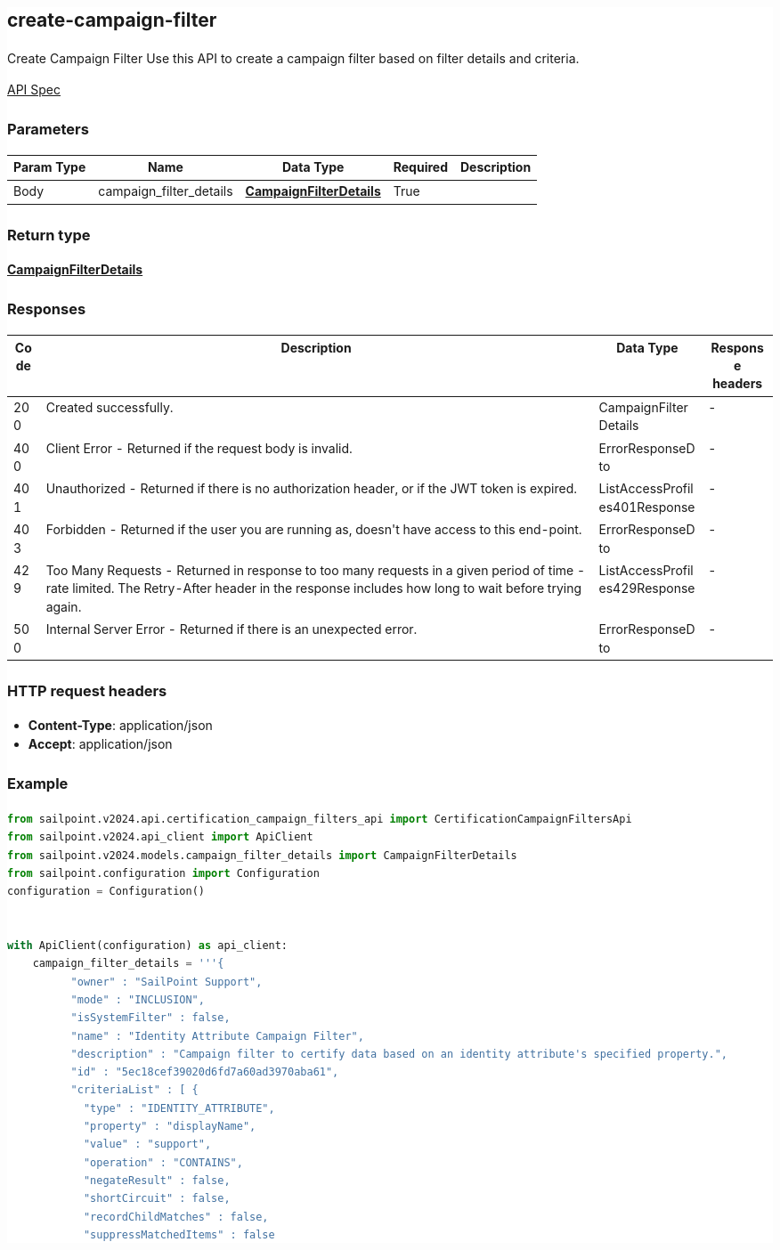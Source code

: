 
## create-campaign-filter
Create Campaign Filter
Use this API to create a campaign filter based on filter details and criteria.

[API Spec](https://developer.sailpoint.com/docs/api/v2024/create-campaign-filter)

### Parameters 

Param Type | Name | Data Type | Required  | Description
------------- | ------------- | ------------- | ------------- | ------------- 
 Body  | campaign_filter_details | [**CampaignFilterDetails**](../models/campaign-filter-details) | True  | 

### Return type
[**CampaignFilterDetails**](../models/campaign-filter-details)

### Responses
Code | Description  | Data Type | Response headers |
------------- | ------------- | ------------- |------------------|
200 | Created successfully. | CampaignFilterDetails |  -  |
400 | Client Error - Returned if the request body is invalid. | ErrorResponseDto |  -  |
401 | Unauthorized - Returned if there is no authorization header, or if the JWT token is expired. | ListAccessProfiles401Response |  -  |
403 | Forbidden - Returned if the user you are running as, doesn&#39;t have access to this end-point. | ErrorResponseDto |  -  |
429 | Too Many Requests - Returned in response to too many requests in a given period of time - rate limited. The Retry-After header in the response includes how long to wait before trying again. | ListAccessProfiles429Response |  -  |
500 | Internal Server Error - Returned if there is an unexpected error. | ErrorResponseDto |  -  |

### HTTP request headers
 - **Content-Type**: application/json
 - **Accept**: application/json

### Example

```python
from sailpoint.v2024.api.certification_campaign_filters_api import CertificationCampaignFiltersApi
from sailpoint.v2024.api_client import ApiClient
from sailpoint.v2024.models.campaign_filter_details import CampaignFilterDetails
from sailpoint.configuration import Configuration
configuration = Configuration()


with ApiClient(configuration) as api_client:
    campaign_filter_details = '''{
          "owner" : "SailPoint Support",
          "mode" : "INCLUSION",
          "isSystemFilter" : false,
          "name" : "Identity Attribute Campaign Filter",
          "description" : "Campaign filter to certify data based on an identity attribute's specified property.",
          "id" : "5ec18cef39020d6fd7a60ad3970aba61",
          "criteriaList" : [ {
            "type" : "IDENTITY_ATTRIBUTE",
            "property" : "displayName",
            "value" : "support",
            "operation" : "CONTAINS",
            "negateResult" : false,
            "shortCircuit" : false,
            "recordChildMatches" : false,
            "suppressMatchedItems" : false
```